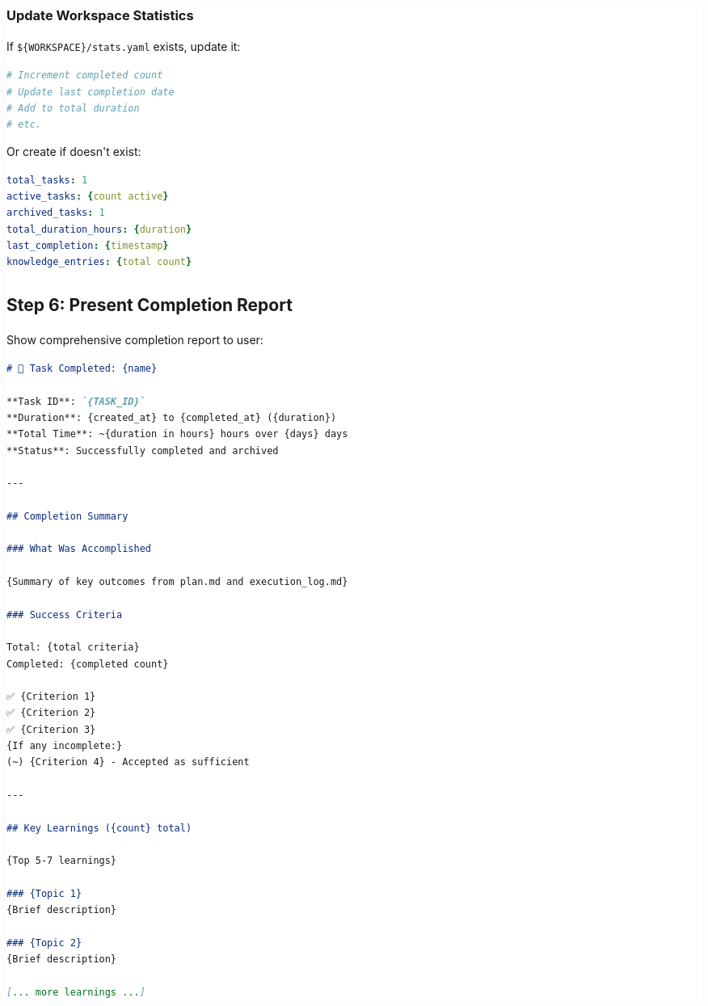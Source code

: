 ### Update Workspace Statistics

If `${WORKSPACE}/stats.yaml` exists, update it:

```bash
# Increment completed count
# Update last completion date
# Add to total duration
# etc.
```

Or create if doesn't exist:

```yaml
total_tasks: 1
active_tasks: {count active}
archived_tasks: 1
total_duration_hours: {duration}
last_completion: {timestamp}
knowledge_entries: {total count}
```

## Step 6: Present Completion Report

Show comprehensive completion report to user:

```markdown
# 🎉 Task Completed: {name}

**Task ID**: `{TASK_ID}`
**Duration**: {created_at} to {completed_at} ({duration})
**Total Time**: ~{duration in hours} hours over {days} days
**Status**: Successfully completed and archived

---

## Completion Summary

### What Was Accomplished

{Summary of key outcomes from plan.md and execution_log.md}

### Success Criteria

Total: {total criteria}
Completed: {completed count}

✅ {Criterion 1}
✅ {Criterion 2}
✅ {Criterion 3}
{If any incomplete:}
(~) {Criterion 4} - Accepted as sufficient

---

## Key Learnings ({count} total)

{Top 5-7 learnings}

### {Topic 1}
{Brief description}

### {Topic 2}
{Brief description}

[... more learnings ...]
```